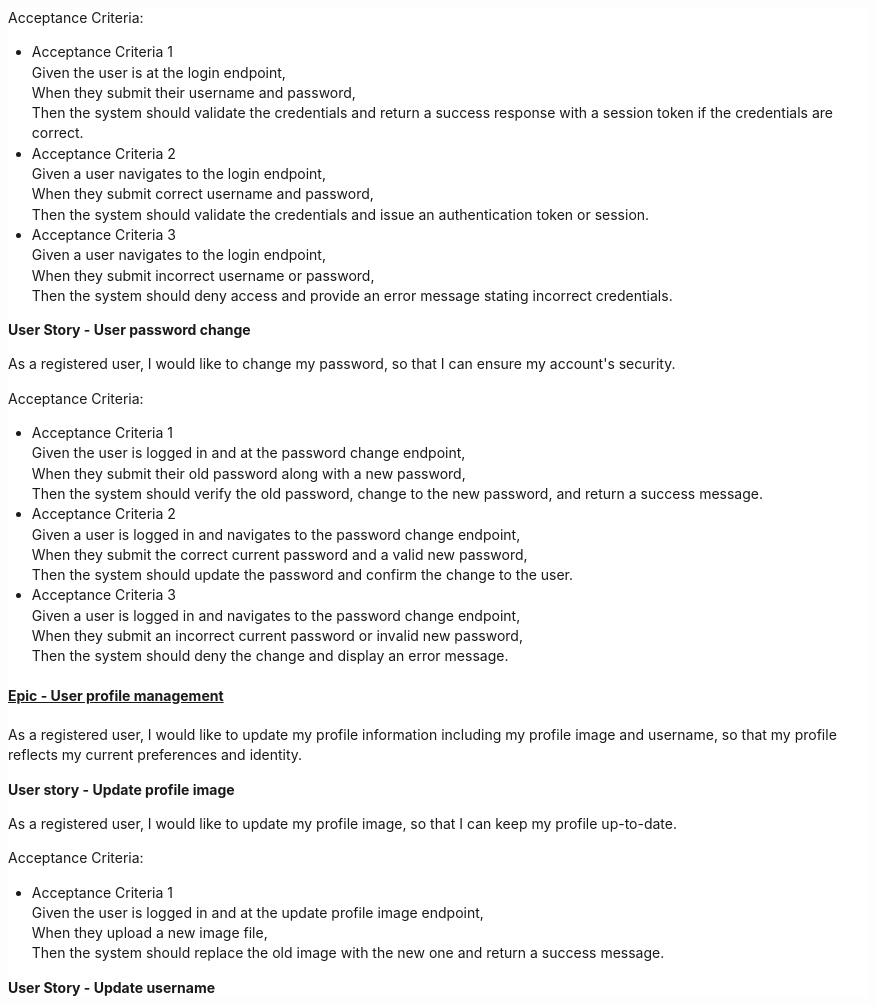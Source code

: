 Acceptance Criteria:

- Acceptance Criteria 1  
Given the user is at the login endpoint,  
When they submit their username and password,  
Then the system should validate the credentials and return a success response with a session token if the credentials are correct.  
- Acceptance Criteria 2  
Given a user navigates to the login endpoint,  
When they submit correct username and password,  
Then the system should validate the credentials and issue an authentication token or session.  
- Acceptance Criteria 3  
Given a user navigates to the login endpoint,  
When they submit incorrect username or password,  
Then the system should deny access and provide an error message stating incorrect credentials.  

**User Story - User password change**

As a registered user, I would like to change my password, so that I can ensure my account's security.

Acceptance Criteria:

- Acceptance Criteria 1  
Given the user is logged in and at the password change endpoint,  
When they submit their old password along with a new password,  
Then the system should verify the old password, change to the new password, and return a success message.  
- Acceptance Criteria 2  
Given a user is logged in and navigates to the password change endpoint,  
When they submit the correct current password and a valid new password,  
Then the system should update the password and confirm the change to the user.  
- Acceptance Criteria 3  
Given a user is logged in and navigates to the password change endpoint,  
When they submit an incorrect current password or invalid new password,  
Then the system should deny the change and display an error message.  

#### [Epic - User profile management](https://github.com/FridaWikell/greenthumb-backend/issues/4)  
As a registered user, I would like to update my profile information including my profile image and username, so that my profile reflects my current preferences and identity.

**User story - Update profile image**

As a registered user, I would like to update my profile image, so that I can keep my profile up-to-date.

Acceptance Criteria:

- Acceptance Criteria 1  
Given the user is logged in and at the update profile image endpoint,  
When they upload a new image file,  
Then the system should replace the old image with the new one and return a success message.  

**User Story - Update username**
